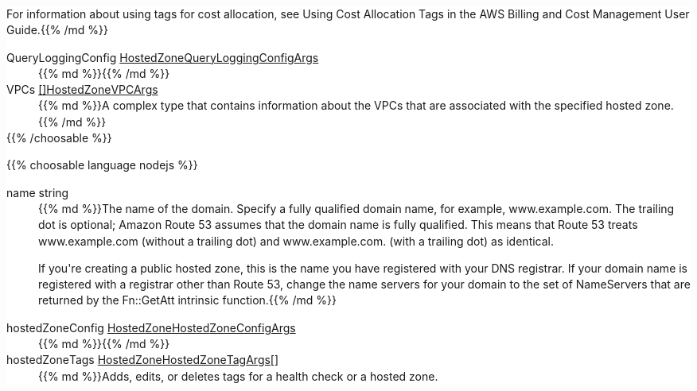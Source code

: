 For information about using tags for cost allocation, see Using Cost Allocation Tags in the AWS Billing and Cost Management User Guide.{{% /md %}}</dd><dt class="property-optional"
            title="Optional">
        <span id="queryloggingconfig_go">
<a href="#queryloggingconfig_go" style="color: inherit; text-decoration: inherit;">Query<wbr>Logging<wbr>Config</a>
</span>
        <span class="property-indicator"></span>
        <span class="property-type"><a href="#hostedzonequeryloggingconfig">Hosted<wbr>Zone<wbr>Query<wbr>Logging<wbr>Config<wbr>Args</a></span>
    </dt>
    <dd>{{% md %}}{{% /md %}}</dd><dt class="property-optional"
            title="Optional">
        <span id="vpcs_go">
<a href="#vpcs_go" style="color: inherit; text-decoration: inherit;">VPCs</a>
</span>
        <span class="property-indicator"></span>
        <span class="property-type"><a href="#hostedzonevpc">[]Hosted<wbr>Zone<wbr>VPCArgs</a></span>
    </dt>
    <dd>{{% md %}}A complex type that contains information about the VPCs that are associated with the specified hosted zone.{{% /md %}}</dd></dl>
{{% /choosable %}}

{{% choosable language nodejs %}}
<dl class="resources-properties"><dt class="property-required"
            title="Required">
        <span id="name_nodejs">
<a href="#name_nodejs" style="color: inherit; text-decoration: inherit;">name</a>
</span>
        <span class="property-indicator"></span>
        <span class="property-type">string</span>
    </dt>
    <dd>{{% md %}}The name of the domain. Specify a fully qualified domain name, for example, www.example.com. The trailing dot is optional; Amazon Route 53 assumes that the domain name is fully qualified. This means that Route 53 treats www.example.com (without a trailing dot) and www.example.com. (with a trailing dot) as identical.

If you're creating a public hosted zone, this is the name you have registered with your DNS registrar. If your domain name is registered with a registrar other than Route 53, change the name servers for your domain to the set of NameServers that are returned by the Fn::GetAtt intrinsic function.{{% /md %}}</dd><dt class="property-optional"
            title="Optional">
        <span id="hostedzoneconfig_nodejs">
<a href="#hostedzoneconfig_nodejs" style="color: inherit; text-decoration: inherit;">hosted<wbr>Zone<wbr>Config</a>
</span>
        <span class="property-indicator"></span>
        <span class="property-type"><a href="#hostedzonehostedzoneconfig">Hosted<wbr>Zone<wbr>Hosted<wbr>Zone<wbr>Config<wbr>Args</a></span>
    </dt>
    <dd>{{% md %}}{{% /md %}}</dd><dt class="property-optional"
            title="Optional">
        <span id="hostedzonetags_nodejs">
<a href="#hostedzonetags_nodejs" style="color: inherit; text-decoration: inherit;">hosted<wbr>Zone<wbr>Tags</a>
</span>
        <span class="property-indicator"></span>
        <span class="property-type"><a href="#hostedzonehostedzonetag">Hosted<wbr>Zone<wbr>Hosted<wbr>Zone<wbr>Tag<wbr>Args[]</a></span>
    </dt>
    <dd>{{% md %}}Adds, edits, or deletes tags for a health check or a hosted zone.

